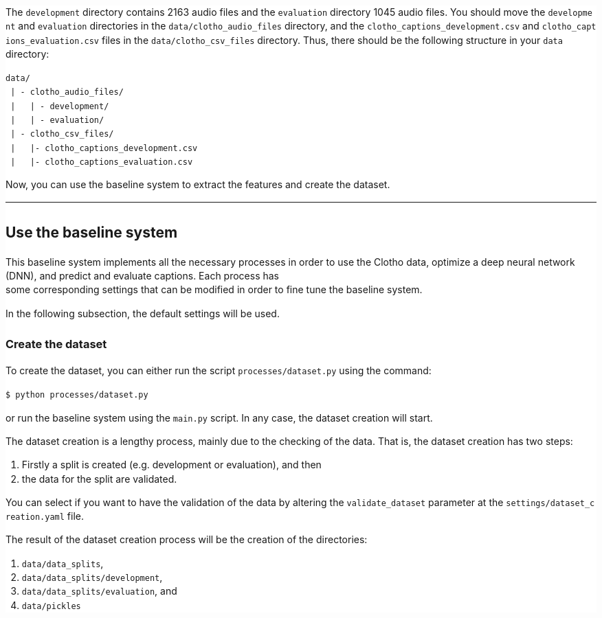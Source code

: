 The `development` directory contains 2163 audio files and the `evaluation` directory 1045 audio
files. You should move the `development` and `evaluation` directories in the `data/clotho_audio_files`
directory, and the `clotho_captions_development.csv` and `clotho_captions_evaluation.csv` files in
the `data/clotho_csv_files` directory. Thus, there should be the following structure in your `data`
directory:


    data/
     | - clotho_audio_files/
     |   | - development/
     |   | - evaluation/
     | - clotho_csv_files/
     |   |- clotho_captions_development.csv
     |   |- clotho_captions_evaluation.csv 
 

Now, you can use the baseline system to extract the features and create the dataset.

----

## Use the baseline system

This baseline system implements all the necessary processes in order to use the Clotho data,
optimize a deep neural network (DNN), and predict and evaluate captions. Each process has\
some corresponding settings that can be modified in order to fine tune the baseline system. 

In the following subsection, the default settings will be used.

### Create the dataset

To create the dataset, you can either run the script `processes/dataset.py` using
the command:

````shell script
$ python processes/dataset.py
````

or run the baseline system using the `main.py` script. In any case, the dataset creation will
start. 

The dataset creation is a lengthy process, mainly due to the checking of the data. That is,
the dataset creation has two steps: 

  1. Firstly a split is created (e.g. development or evaluation), and then
  2. the data for the split are validated. 
  
You can select if you want to have the validation of the data by altering the `validate_dataset`
parameter at the `settings/dataset_creation.yaml` file. 

The result of the dataset creation process will be the creation of the directories: 

  1. `data/data_splits`, 
  2. `data/data_splits/development`, 
  3. `data/data_splits/evaluation`, and
  2. `data/pickles`
  